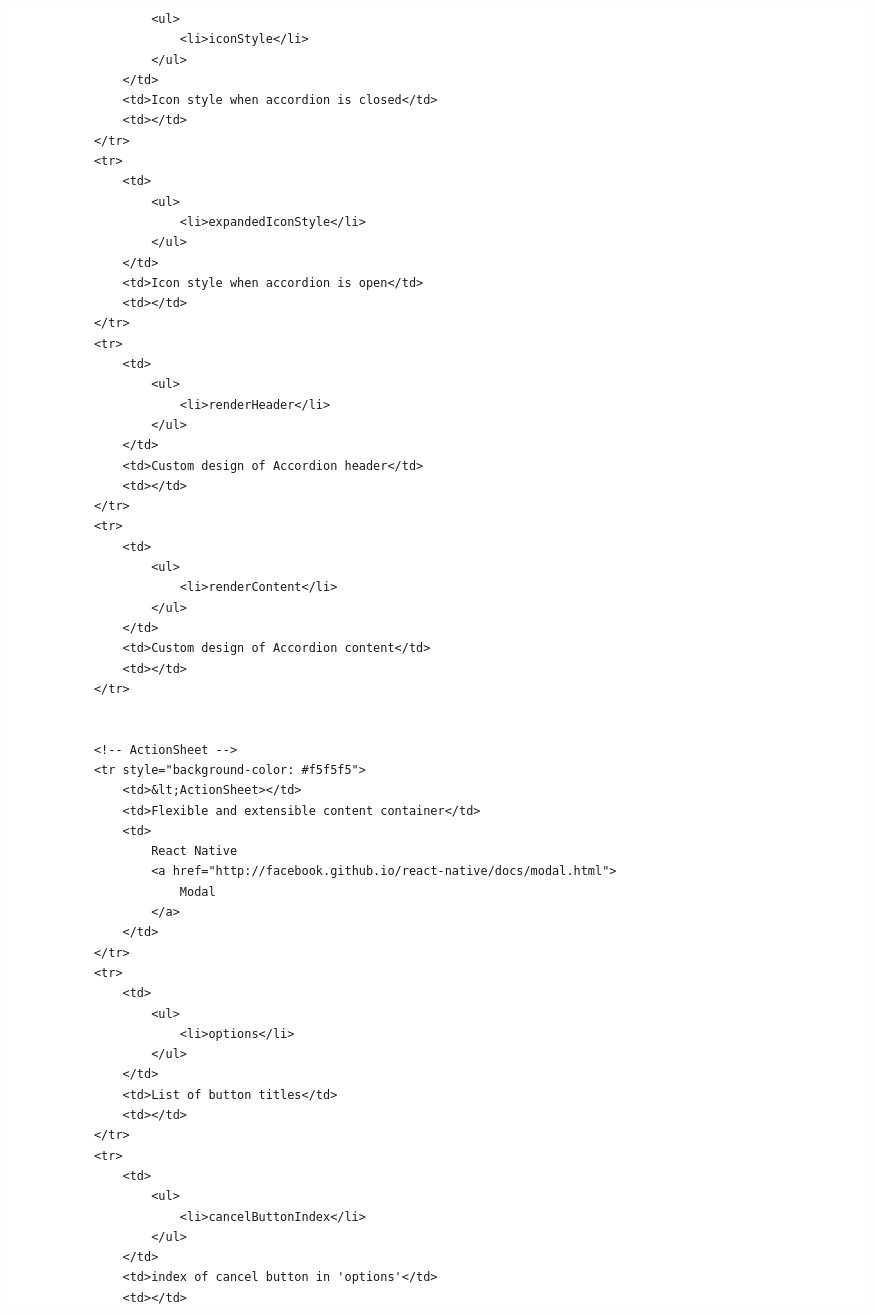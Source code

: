                        <ul>
                            <li>iconStyle</li>
                        </ul>
                    </td>
                    <td>Icon style when accordion is closed</td>
                    <td></td>
                </tr>
                <tr>
                    <td>
                        <ul>
                            <li>expandedIconStyle</li>
                        </ul>
                    </td>
                    <td>Icon style when accordion is open</td>
                    <td></td>
                </tr>
                <tr>
                    <td>
                        <ul>
                            <li>renderHeader</li>
                        </ul>
                    </td>
                    <td>Custom design of Accordion header</td>
                    <td></td>
                </tr>
                <tr>
                    <td>
                        <ul>
                            <li>renderContent</li>
                        </ul>
                    </td>
                    <td>Custom design of Accordion content</td>
                    <td></td>
                </tr>


                <!-- ActionSheet -->
                <tr style="background-color: #f5f5f5">
                    <td>&lt;ActionSheet></td>
                    <td>Flexible and extensible content container</td>
                    <td>
                        React Native
                        <a href="http://facebook.github.io/react-native/docs/modal.html">
                            Modal
                        </a>
                    </td>
                </tr>
                <tr>
                    <td>
                        <ul>
                            <li>options</li>
                        </ul>
                    </td>
                    <td>List of button titles</td>
                    <td></td>
                </tr>
                <tr>
                    <td>
                        <ul>
                            <li>cancelButtonIndex</li>
                        </ul>
                    </td>
                    <td>index of cancel button in 'options'</td>
                    <td></td>